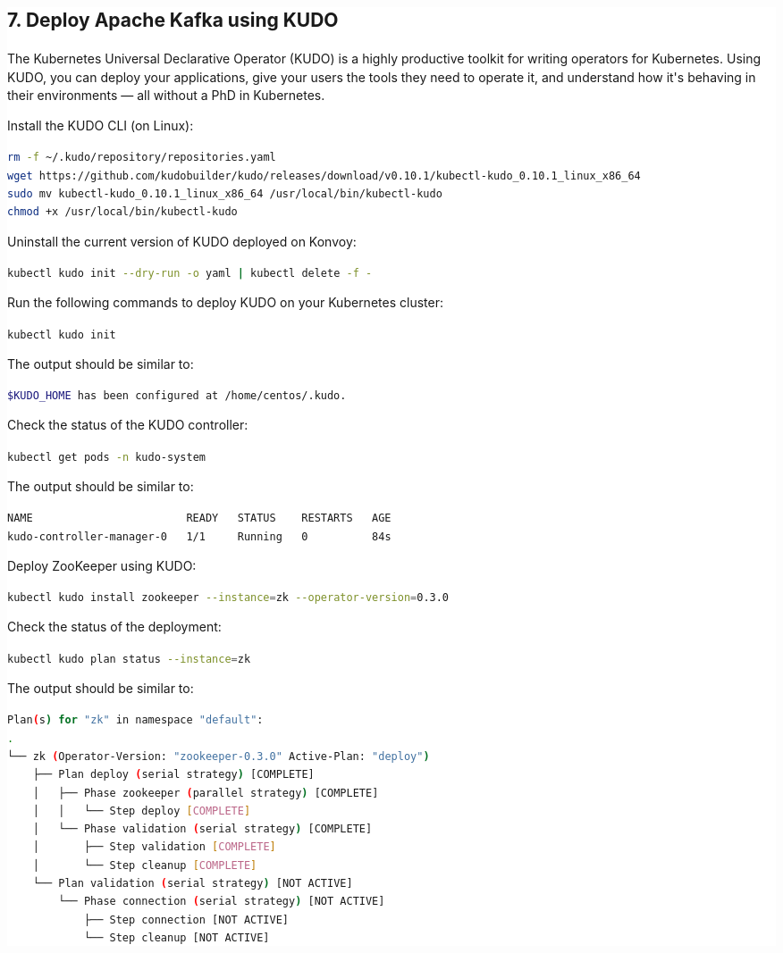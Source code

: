 ## 7. Deploy Apache Kafka using KUDO

The Kubernetes Universal Declarative Operator (KUDO) is a highly productive toolkit for writing operators for Kubernetes. Using KUDO, you can deploy your applications, give your users the tools they need to operate it, and understand how it's behaving in their environments — all without a PhD in Kubernetes.


Install the KUDO CLI (on Linux):

```bash
rm -f ~/.kudo/repository/repositories.yaml
wget https://github.com/kudobuilder/kudo/releases/download/v0.10.1/kubectl-kudo_0.10.1_linux_x86_64
sudo mv kubectl-kudo_0.10.1_linux_x86_64 /usr/local/bin/kubectl-kudo
chmod +x /usr/local/bin/kubectl-kudo
```

Uninstall the current version of KUDO deployed on Konvoy:

```bash
kubectl kudo init --dry-run -o yaml | kubectl delete -f -
```

Run the following commands to deploy KUDO on your Kubernetes cluster:

```bash
kubectl kudo init
```

The output should be similar to:

```bash
$KUDO_HOME has been configured at /home/centos/.kudo.
```

Check the status of the KUDO controller:

```bash
kubectl get pods -n kudo-system
```

The output should be similar to:
```bash
NAME                        READY   STATUS    RESTARTS   AGE
kudo-controller-manager-0   1/1     Running   0          84s
```

Deploy ZooKeeper using KUDO:

```bash
kubectl kudo install zookeeper --instance=zk --operator-version=0.3.0
```

Check the status of the deployment:

```bash
kubectl kudo plan status --instance=zk
```

The output should be similar to:
```bash
Plan(s) for "zk" in namespace "default":
.
└── zk (Operator-Version: "zookeeper-0.3.0" Active-Plan: "deploy")
    ├── Plan deploy (serial strategy) [COMPLETE]
    │   ├── Phase zookeeper (parallel strategy) [COMPLETE]
    │   │   └── Step deploy [COMPLETE]
    │   └── Phase validation (serial strategy) [COMPLETE]
    │       ├── Step validation [COMPLETE]
    │       └── Step cleanup [COMPLETE]
    └── Plan validation (serial strategy) [NOT ACTIVE]
        └── Phase connection (serial strategy) [NOT ACTIVE]
            ├── Step connection [NOT ACTIVE]
            └── Step cleanup [NOT ACTIVE]
```